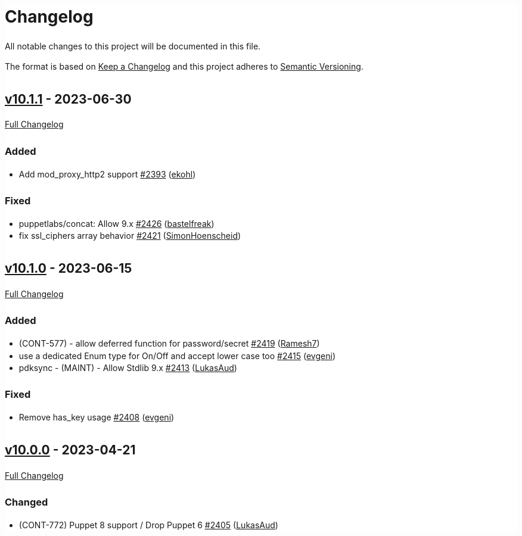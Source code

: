 
# Changelog

All notable changes to this project will be documented in this file.

The format is based on [Keep a Changelog](http://keepachangelog.com/en/1.0.0/) and this project adheres to [Semantic Versioning](http://semver.org).

## [v10.1.1](https://github.com/puppetlabs/puppetlabs-apache/tree/v10.1.1) - 2023-06-30

[Full Changelog](https://github.com/puppetlabs/puppetlabs-apache/compare/v10.1.0...v10.1.1)

### Added

- Add mod_proxy_http2 support [#2393](https://github.com/puppetlabs/puppetlabs-apache/pull/2393) ([ekohl](https://github.com/ekohl))

### Fixed

- puppetlabs/concat: Allow 9.x [#2426](https://github.com/puppetlabs/puppetlabs-apache/pull/2426) ([bastelfreak](https://github.com/bastelfreak))
- fix ssl_ciphers array behavior [#2421](https://github.com/puppetlabs/puppetlabs-apache/pull/2421) ([SimonHoenscheid](https://github.com/SimonHoenscheid))

## [v10.1.0](https://github.com/puppetlabs/puppetlabs-apache/tree/v10.1.0) - 2023-06-15

[Full Changelog](https://github.com/puppetlabs/puppetlabs-apache/compare/v10.0.0...v10.1.0)

### Added

- (CONT-577) - allow deferred function for password/secret [#2419](https://github.com/puppetlabs/puppetlabs-apache/pull/2419) ([Ramesh7](https://github.com/Ramesh7))
- use a dedicated Enum type for On/Off and accept lower case too [#2415](https://github.com/puppetlabs/puppetlabs-apache/pull/2415) ([evgeni](https://github.com/evgeni))
- pdksync - (MAINT) - Allow Stdlib 9.x [#2413](https://github.com/puppetlabs/puppetlabs-apache/pull/2413) ([LukasAud](https://github.com/LukasAud))

### Fixed

- Remove has_key usage [#2408](https://github.com/puppetlabs/puppetlabs-apache/pull/2408) ([evgeni](https://github.com/evgeni))

## [v10.0.0](https://github.com/puppetlabs/puppetlabs-apache/tree/v10.0.0) - 2023-04-21

[Full Changelog](https://github.com/puppetlabs/puppetlabs-apache/compare/v9.1.3...v10.0.0)

### Changed
- (CONT-772) Puppet 8 support / Drop Puppet 6 [#2405](https://github.com/puppetlabs/puppetlabs-apache/pull/2405) ([LukasAud](https://github.com/LukasAud))
